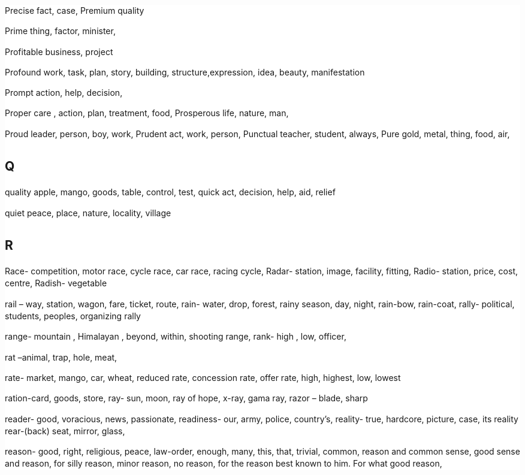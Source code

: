 Precise fact, case,
Premium quality

Prime  thing, factor, minister,

Profitable  business, project

Profound  work, task, plan, story, building, structure,expression, idea, beauty, manifestation

Prompt action, help, decision,

Proper  care , action, plan, treatment, food,
Prosperous  life, nature, man,

Proud leader, person, boy, work,
Prudent act, work, person,
Punctual  teacher, student, always,
Pure gold, metal, thing, food, air,  

## Q

quality apple, mango, goods, table, control, test,
quick act, decision, help, aid, relief

quiet  peace, place, nature, locality, village
## R

Race- competition, motor race, cycle race, car race, racing cycle,
Radar- station, image, facility, fitting,
Radio- station, price, cost, centre,
Radish- vegetable

rail – way, station, wagon, fare, ticket, route,
rain- water, drop, forest, rainy season, day, night, rain-bow, rain-coat,
rally- political, students, peoples, organizing rally

range- mountain , Himalayan , beyond, within, shooting  range,
rank- high , low, officer,

rat –animal, trap, hole, meat,

rate- market, mango, car, wheat, reduced rate, concession rate, offer rate, high, highest, low, lowest

ration-card, goods, store,
ray- sun, moon, ray of hope, x-ray, gama ray,
razor – blade, sharp

reader- good, voracious, news, passionate,
readiness- our, army, police, country’s,
reality- true, hardcore, picture, case, its reality
rear-(back) seat, mirror, glass,

reason- good, right, religious, peace, law-order, enough, many, this, that, trivial,  common, reason and common sense, good sense and reason,  for silly reason, minor reason, no reason, for the reason best known to him.  For what good reason,
